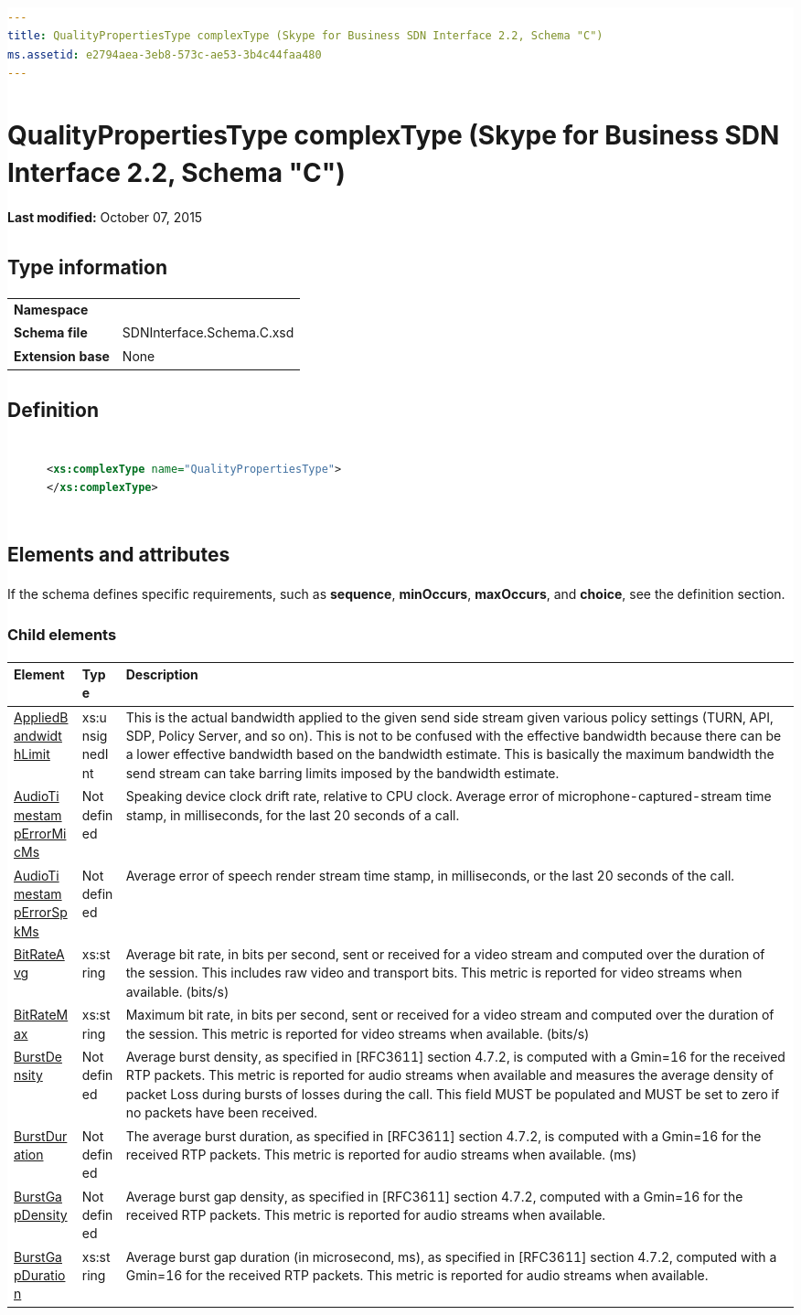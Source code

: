 ```yaml
---
title: QualityPropertiesType complexType (Skype for Business SDN Interface 2.2, Schema "C")
ms.assetid: e2794aea-3eb8-573c-ae53-3b4c44faa480
---
```



# QualityPropertiesType complexType (Skype for Business SDN Interface 2.2, Schema "C")

 **Last modified:** October 07, 2015
  
    
    


## Type information


|||
|:-----|:-----|
|**Namespace**||
|**Schema file**|SDNInterface.Schema.C.xsd |
|**Extension base**|None |
   

## Definition


```XML

      <xs:complexType name="QualityPropertiesType">
      </xs:complexType>
      
```


## Elements and attributes

If the schema defines specific requirements, such as **sequence**, **minOccurs**, **maxOccurs**, and **choice**, see the definition section. 
  
    
    

### Child elements



|**Element**|**Type**|**Description**|
|:-----|:-----|:-----|
| [AppliedBandwidthLimit](appliedbandwidthlimit-element.md)|xs:unsignedInt |This is the actual bandwidth applied to the given send side stream given various policy settings (TURN, API, SDP, Policy Server, and so on). This is not to be confused with the effective bandwidth because there can be a lower effective bandwidth based on the bandwidth estimate. This is basically the maximum bandwidth the send stream can take barring limits imposed by the bandwidth estimate. |
| [AudioTimestampErrorMicMs](audiotimestamperrormicms-element.md)|Not defined |Speaking device clock drift rate, relative to CPU clock. Average error of microphone-captured-stream time stamp, in milliseconds, for the last 20 seconds of a call. |
| [AudioTimestampErrorSpkMs](audiotimestamperrorspkms-element.md)|Not defined |Average error of speech render stream time stamp, in milliseconds, or the last 20 seconds of the call. |
| [BitRateAvg](bitrateavg-element-1.md)|xs:string |Average bit rate, in bits per second, sent or received for a video stream and computed over the duration of the session. This includes raw video and transport bits. This metric is reported for video streams when available. (bits/s) |
| [BitRateMax](bitratemax-element.md)|xs:string |Maximum bit rate, in bits per second, sent or received for a video stream and computed over the duration of the session. This metric is reported for video streams when available. (bits/s) |
| [BurstDensity](burstdensity-element.md)|Not defined |Average burst density, as specified in [RFC3611] section 4.7.2, is computed with a Gmin=16 for the received RTP packets. This metric is reported for audio streams when available and measures the average density of packet Loss during bursts of losses during the call. This field MUST be populated and MUST be set to zero if no packets have been received. |
| [BurstDuration](burstduration-element.md)|Not defined |The average burst duration, as specified in [RFC3611] section 4.7.2, is computed with a Gmin=16 for the received RTP packets. This metric is reported for audio streams when available. (ms) |
| [BurstGapDensity](burstgapdensity-element.md)|Not defined |Average burst gap density, as specified in [RFC3611] section 4.7.2, computed with a Gmin=16 for the received RTP packets. This metric is reported for audio streams when available. |
| [BurstGapDuration](burstgapduration-element-1.md)|xs:string |Average burst gap duration (in microsecond, ms), as specified in [RFC3611] section 4.7.2, computed with a Gmin=16 for the received RTP packets. This metric is reported for audio streams when available. |